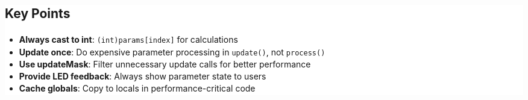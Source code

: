 ## Key Points

- **Always cast to int**: `(int)params[index]` for calculations
- **Update once**: Do expensive parameter processing in `update()`, not `process()`
- **Use updateMask**: Filter unnecessary update calls for better performance
- **Provide LED feedback**: Always show parameter state to users
- **Cache globals**: Copy to locals in performance-critical code